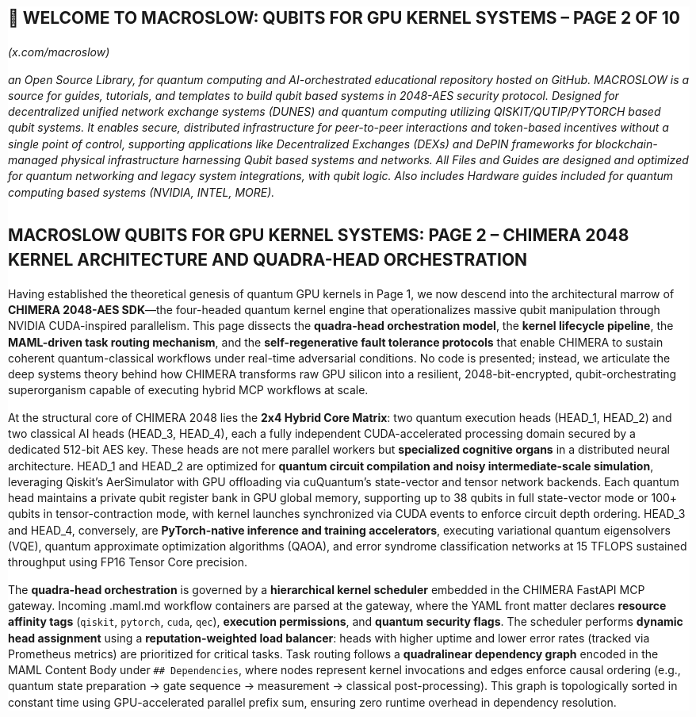 ## 🐪 WELCOME TO MACROSLOW: QUBITS FOR GPU KERNEL SYSTEMS – PAGE 2 OF 10

*(x.com/macroslow)*

*an Open Source Library, for quantum computing and AI-orchestrated educational repository hosted on GitHub. MACROSLOW is a source for guides, tutorials, and templates to build qubit based systems in 2048-AES security protocol. Designed for decentralized unified network exchange systems (DUNES) and quantum computing utilizing QISKIT/QUTIP/PYTORCH based qubit systems. It enables secure, distributed infrastructure for peer-to-peer interactions and token-based incentives without a single point of control, supporting applications like Decentralized Exchanges (DEXs) and DePIN frameworks for blockchain-managed physical infrastructure harnessing Qubit based systems and networks. All Files and Guides are designed and optimized for quantum networking and legacy system integrations, with qubit logic. Also includes Hardware guides included for quantum computing based systems (NVIDIA, INTEL, MORE).*

## MACROSLOW QUBITS FOR GPU KERNEL SYSTEMS: PAGE 2 – CHIMERA 2048 KERNEL ARCHITECTURE AND QUADRA-HEAD ORCHESTRATION

Having established the theoretical genesis of quantum GPU kernels in Page 1, we now descend into the architectural marrow of **CHIMERA 2048-AES SDK**—the four-headed quantum kernel engine that operationalizes massive qubit manipulation through NVIDIA CUDA-inspired parallelism. This page dissects the **quadra-head orchestration model**, the **kernel lifecycle pipeline**, the **MAML-driven task routing mechanism**, and the **self-regenerative fault tolerance protocols** that enable CHIMERA to sustain coherent quantum-classical workflows under real-time adversarial conditions. No code is presented; instead, we articulate the deep systems theory behind how CHIMERA transforms raw GPU silicon into a resilient, 2048-bit-encrypted, qubit-orchestrating superorganism capable of executing hybrid MCP workflows at scale.

At the structural core of CHIMERA 2048 lies the **2x4 Hybrid Core Matrix**: two quantum execution heads (HEAD_1, HEAD_2) and two classical AI heads (HEAD_3, HEAD_4), each a fully independent CUDA-accelerated processing domain secured by a dedicated 512-bit AES key. These heads are not mere parallel workers but **specialized cognitive organs** in a distributed neural architecture. HEAD_1 and HEAD_2 are optimized for **quantum circuit compilation and noisy intermediate-scale simulation**, leveraging Qiskit’s AerSimulator with GPU offloading via cuQuantum’s state-vector and tensor network backends. Each quantum head maintains a private qubit register bank in GPU global memory, supporting up to 38 qubits in full state-vector mode or 100+ qubits in tensor-contraction mode, with kernel launches synchronized via CUDA events to enforce circuit depth ordering. HEAD_3 and HEAD_4, conversely, are **PyTorch-native inference and training accelerators**, executing variational quantum eigensolvers (VQE), quantum approximate optimization algorithms (QAOA), and error syndrome classification networks at 15 TFLOPS sustained throughput using FP16 Tensor Core precision.

The **quadra-head orchestration** is governed by a **hierarchical kernel scheduler** embedded in the CHIMERA FastAPI MCP gateway. Incoming .maml.md workflow containers are parsed at the gateway, where the YAML front matter declares **resource affinity tags** (`qiskit`, `pytorch`, `cuda`, `qec`), **execution permissions**, and **quantum security flags**. The scheduler performs **dynamic head assignment** using a **reputation-weighted load balancer**: heads with higher uptime and lower error rates (tracked via Prometheus metrics) are prioritized for critical tasks. Task routing follows a **quadralinear dependency graph** encoded in the MAML Content Body under `## Dependencies`, where nodes represent kernel invocations and edges enforce causal ordering (e.g., quantum state preparation → gate sequence → measurement → classical post-processing). This graph is topologically sorted in constant time using GPU-accelerated parallel prefix sum, ensuring zero runtime overhead in dependency resolution.
